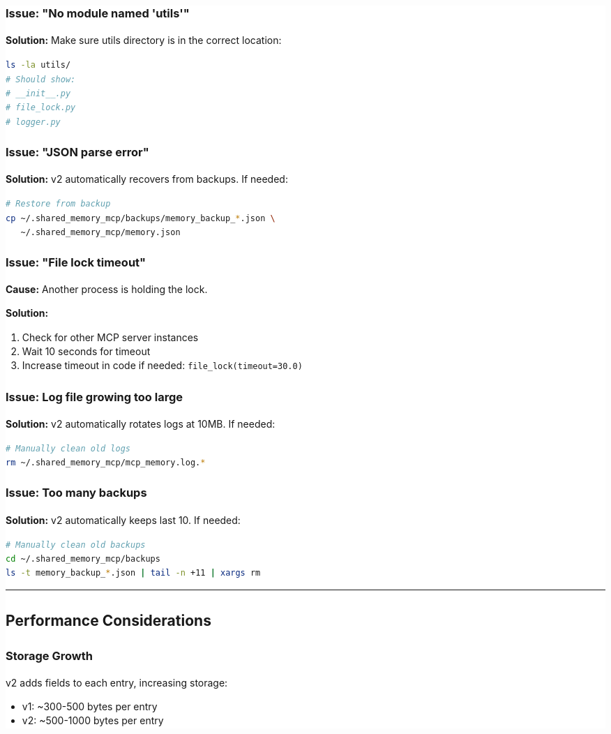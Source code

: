 ### Issue: "No module named 'utils'"

**Solution:** Make sure utils directory is in the correct location:
```bash
ls -la utils/
# Should show:
# __init__.py
# file_lock.py
# logger.py
```

### Issue: "JSON parse error"

**Solution:** v2 automatically recovers from backups. If needed:
```bash
# Restore from backup
cp ~/.shared_memory_mcp/backups/memory_backup_*.json \
   ~/.shared_memory_mcp/memory.json
```

### Issue: "File lock timeout"

**Cause:** Another process is holding the lock.

**Solution:**
1. Check for other MCP server instances
2. Wait 10 seconds for timeout
3. Increase timeout in code if needed: `file_lock(timeout=30.0)`

### Issue: Log file growing too large

**Solution:** v2 automatically rotates logs at 10MB. If needed:
```bash
# Manually clean old logs
rm ~/.shared_memory_mcp/mcp_memory.log.*
```

### Issue: Too many backups

**Solution:** v2 automatically keeps last 10. If needed:
```bash
# Manually clean old backups
cd ~/.shared_memory_mcp/backups
ls -t memory_backup_*.json | tail -n +11 | xargs rm
```

---

## Performance Considerations

### Storage Growth

v2 adds fields to each entry, increasing storage:
- v1: ~300-500 bytes per entry
- v2: ~500-1000 bytes per entry
